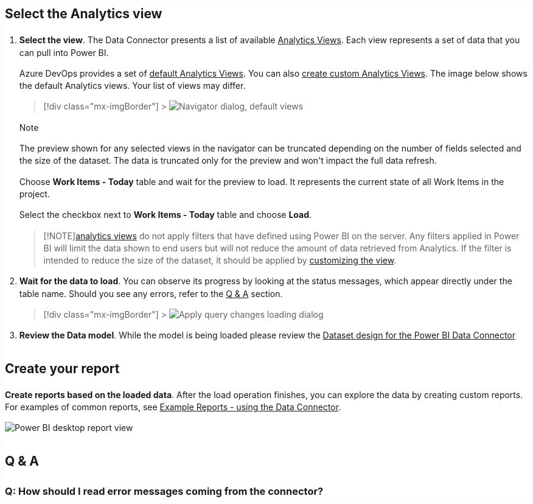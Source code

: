 ## Select the Analytics view

1. **Select the view**. The Data Connector presents a list of available [Analytics Views](what-are-analytics-views.md). Each view represents a set of data that you can pull into Power BI.

   Azure DevOps provides a set of [default Analytics Views](analytics-default-views.md). You can also [create custom Analytics Views](analytics-views-create.md). The image below shows the default Analytics views. Your list of views may differ.

   > [!div class="mx-imgBorder"] > ![Navigator dialog, default views](media/default-views/navigator-dialog-default-views.png)

   > [!NOTE]
   > The preview shown for any selected views in the navigator can be truncated depending on the number of fields selected and the size of the dataset. The data is truncated only for the preview and won't impact the full data refresh.

   Choose **Work Items - Today** table and wait for the preview to load.
   It represents the current state of all Work Items in the project.

   Select the checkbox next to **Work Items - Today** table and choose **Load**.

   > [!NOTE][analytics views](what-are-analytics-views.md) do not apply filters that have defined using Power BI on the server. Any filters applied in Power BI will limit the data shown to end users but will not reduce the amount of data retrieved from Analytics. If the filter is intended to reduce the size of the dataset, it should be applied by [customizing the view](analytics-views-create.md).

2. **Wait for the data to load**. You can observe its progress by looking at the status messages, which appear directly under
   the table name. Should you see any errors, refer to the [Q & A](#q-a) section.

   > [!div class="mx-imgBorder"] > ![Apply query changes loading dialog](./media/power-bi-data-loading-onprem.png)

3. **Review the Data model**. While the model is being loaded please review the [Dataset design for the Power BI Data Connector](data-connector-dataset.md)

## Create your report

**Create reports based on the loaded data**. After the load operation finishes, you can explore the data by creating custom reports. For examples of common reports, see [Example Reports - using the Data Connector](data-connector-examples.md).

![Power BI desktop report view](./media/data-connector-visual.png)

<a id="PowerBILimitations"> </a>

<a id="q-a"> </a>

## Q & A



### Q: How should I read error messages coming from the connector?
